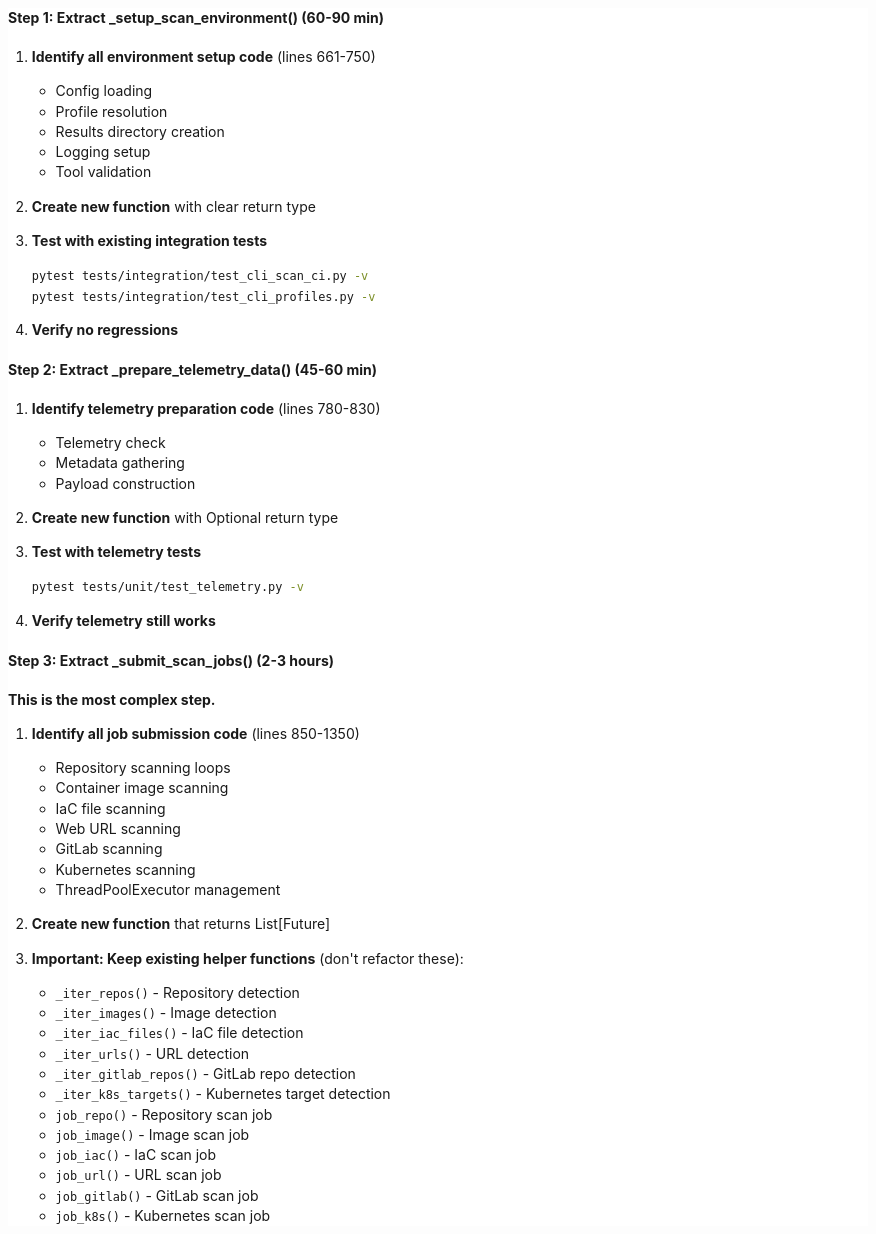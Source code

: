 #### Step 1: Extract _setup_scan_environment() (60-90 min)

1. **Identify all environment setup code** (lines 661-750)
   - Config loading
   - Profile resolution
   - Results directory creation
   - Logging setup
   - Tool validation

2. **Create new function** with clear return type

3. **Test with existing integration tests**
   ```bash
   pytest tests/integration/test_cli_scan_ci.py -v
   pytest tests/integration/test_cli_profiles.py -v
   ```

4. **Verify no regressions**

#### Step 2: Extract _prepare_telemetry_data() (45-60 min)

1. **Identify telemetry preparation code** (lines 780-830)
   - Telemetry check
   - Metadata gathering
   - Payload construction

2. **Create new function** with Optional return type

3. **Test with telemetry tests**
   ```bash
   pytest tests/unit/test_telemetry.py -v
   ```

4. **Verify telemetry still works**

#### Step 3: Extract _submit_scan_jobs() (2-3 hours)

**This is the most complex step.**

1. **Identify all job submission code** (lines 850-1350)
   - Repository scanning loops
   - Container image scanning
   - IaC file scanning
   - Web URL scanning
   - GitLab scanning
   - Kubernetes scanning
   - ThreadPoolExecutor management

2. **Create new function** that returns List[Future]

3. **Important: Keep existing helper functions** (don't refactor these):
   - `_iter_repos()` - Repository detection
   - `_iter_images()` - Image detection
   - `_iter_iac_files()` - IaC file detection
   - `_iter_urls()` - URL detection
   - `_iter_gitlab_repos()` - GitLab repo detection
   - `_iter_k8s_targets()` - Kubernetes target detection
   - `job_repo()` - Repository scan job
   - `job_image()` - Image scan job
   - `job_iac()` - IaC scan job
   - `job_url()` - URL scan job
   - `job_gitlab()` - GitLab scan job
   - `job_k8s()` - Kubernetes scan job
